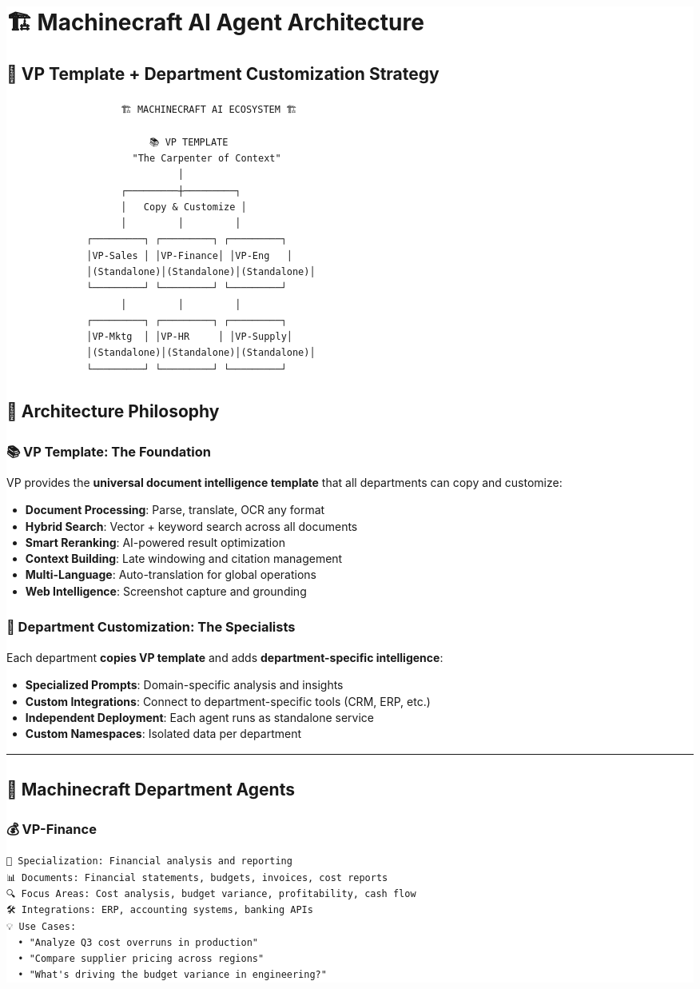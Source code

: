 # 🏗️ Machinecraft AI Agent Architecture

## 🔨 **VP Template + Department Customization Strategy**

```
                    🏗️ MACHINECRAFT AI ECOSYSTEM 🏗️
                                      
                         📚 VP TEMPLATE
                      "The Carpenter of Context"
                              │
                    ┌─────────┼─────────┐
                    │   Copy & Customize │
                    │         │         │
              ┌─────────┐ ┌─────────┐ ┌─────────┐
              │VP-Sales │ │VP-Finance│ │VP-Eng   │
              │(Standalone)│(Standalone)│(Standalone)│
              └─────────┘ └─────────┘ └─────────┘
                    │         │         │
              ┌─────────┐ ┌─────────┐ ┌─────────┐
              │VP-Mktg  │ │VP-HR     │ │VP-Supply│
              │(Standalone)│(Standalone)│(Standalone)│
              └─────────┘ └─────────┘ └─────────┘
```

## 🎯 **Architecture Philosophy**

### **📚 VP Template: The Foundation**
VP provides the **universal document intelligence template** that all departments can copy and customize:
- **Document Processing**: Parse, translate, OCR any format
- **Hybrid Search**: Vector + keyword search across all documents
- **Smart Reranking**: AI-powered result optimization
- **Context Building**: Late windowing and citation management
- **Multi-Language**: Auto-translation for global operations
- **Web Intelligence**: Screenshot capture and grounding

### **🎯 Department Customization: The Specialists**
Each department **copies VP template** and adds **department-specific intelligence**:
- **Specialized Prompts**: Domain-specific analysis and insights
- **Custom Integrations**: Connect to department-specific tools (CRM, ERP, etc.)
- **Independent Deployment**: Each agent runs as standalone service
- **Custom Namespaces**: Isolated data per department

---

## 🏢 **Machinecraft Department Agents**

### **💰 VP-Finance**
```
🎯 Specialization: Financial analysis and reporting
📊 Documents: Financial statements, budgets, invoices, cost reports
🔍 Focus Areas: Cost analysis, budget variance, profitability, cash flow
🛠️ Integrations: ERP, accounting systems, banking APIs
💡 Use Cases:
  • "Analyze Q3 cost overruns in production"
  • "Compare supplier pricing across regions"
  • "What's driving the budget variance in engineering?"
```
